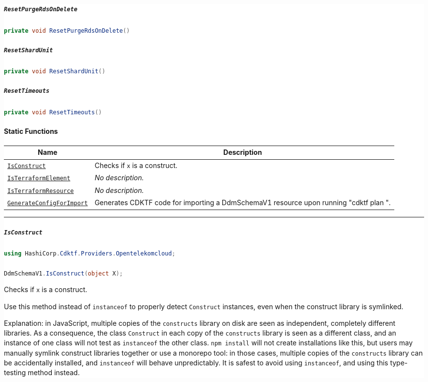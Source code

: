 ##### `ResetPurgeRdsOnDelete` <a name="ResetPurgeRdsOnDelete" id="@cdktf/provider-opentelekomcloud.ddmSchemaV1.DdmSchemaV1.resetPurgeRdsOnDelete"></a>

```csharp
private void ResetPurgeRdsOnDelete()
```

##### `ResetShardUnit` <a name="ResetShardUnit" id="@cdktf/provider-opentelekomcloud.ddmSchemaV1.DdmSchemaV1.resetShardUnit"></a>

```csharp
private void ResetShardUnit()
```

##### `ResetTimeouts` <a name="ResetTimeouts" id="@cdktf/provider-opentelekomcloud.ddmSchemaV1.DdmSchemaV1.resetTimeouts"></a>

```csharp
private void ResetTimeouts()
```

#### Static Functions <a name="Static Functions" id="Static Functions"></a>

| **Name** | **Description** |
| --- | --- |
| <code><a href="#@cdktf/provider-opentelekomcloud.ddmSchemaV1.DdmSchemaV1.isConstruct">IsConstruct</a></code> | Checks if `x` is a construct. |
| <code><a href="#@cdktf/provider-opentelekomcloud.ddmSchemaV1.DdmSchemaV1.isTerraformElement">IsTerraformElement</a></code> | *No description.* |
| <code><a href="#@cdktf/provider-opentelekomcloud.ddmSchemaV1.DdmSchemaV1.isTerraformResource">IsTerraformResource</a></code> | *No description.* |
| <code><a href="#@cdktf/provider-opentelekomcloud.ddmSchemaV1.DdmSchemaV1.generateConfigForImport">GenerateConfigForImport</a></code> | Generates CDKTF code for importing a DdmSchemaV1 resource upon running "cdktf plan <stack-name>". |

---

##### `IsConstruct` <a name="IsConstruct" id="@cdktf/provider-opentelekomcloud.ddmSchemaV1.DdmSchemaV1.isConstruct"></a>

```csharp
using HashiCorp.Cdktf.Providers.Opentelekomcloud;

DdmSchemaV1.IsConstruct(object X);
```

Checks if `x` is a construct.

Use this method instead of `instanceof` to properly detect `Construct`
instances, even when the construct library is symlinked.

Explanation: in JavaScript, multiple copies of the `constructs` library on
disk are seen as independent, completely different libraries. As a
consequence, the class `Construct` in each copy of the `constructs` library
is seen as a different class, and an instance of one class will not test as
`instanceof` the other class. `npm install` will not create installations
like this, but users may manually symlink construct libraries together or
use a monorepo tool: in those cases, multiple copies of the `constructs`
library can be accidentally installed, and `instanceof` will behave
unpredictably. It is safest to avoid using `instanceof`, and using
this type-testing method instead.
